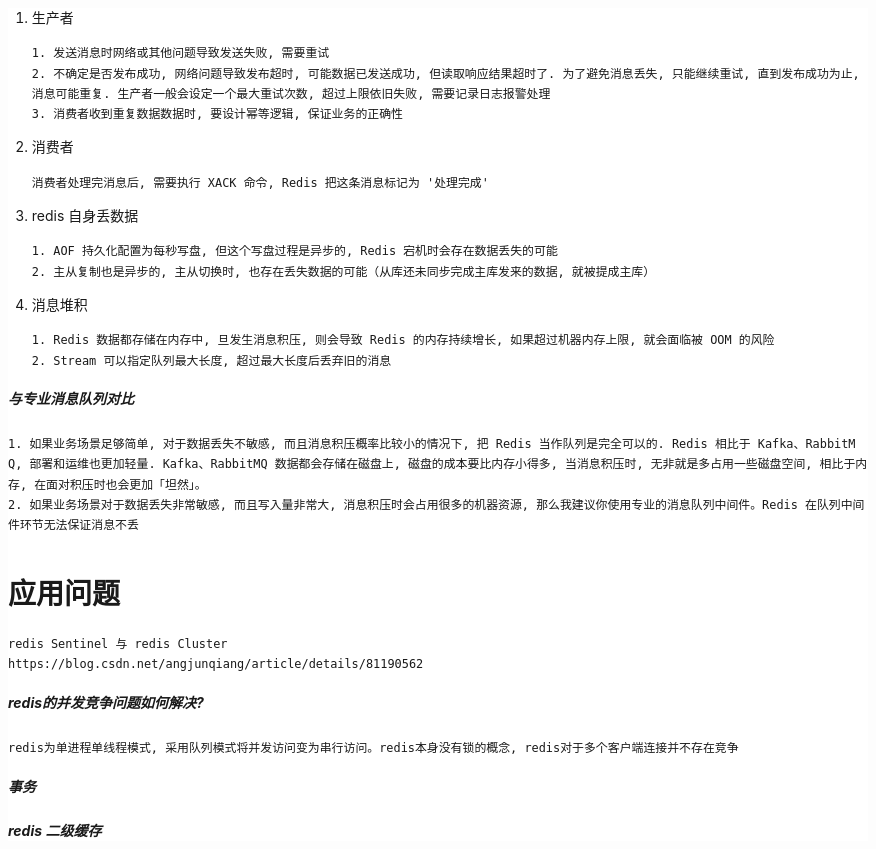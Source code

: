 1. 生产者

   ```
   1. 发送消息时网络或其他问题导致发送失败, 需要重试
   2. 不确定是否发布成功, 网络问题导致发布超时, 可能数据已发送成功, 但读取响应结果超时了. 为了避免消息丢失, 只能继续重试, 直到发布成功为止, 消息可能重复. 生产者一般会设定一个最大重试次数, 超过上限依旧失败, 需要记录日志报警处理
   3. 消费者收到重复数据数据时, 要设计幂等逻辑, 保证业务的正确性
   ```

2. 消费者

   ```
   消费者处理完消息后, 需要执行 XACK 命令, Redis 把这条消息标记为 '处理完成'
   ```

3. redis 自身丢数据

   ```
   1. AOF 持久化配置为每秒写盘, 但这个写盘过程是异步的, Redis 宕机时会存在数据丢失的可能
   2. 主从复制也是异步的, 主从切换时, 也存在丢失数据的可能（从库还未同步完成主库发来的数据, 就被提成主库）
   ```

4. 消息堆积

   ```
   1. Redis 数据都存储在内存中, 旦发生消息积压, 则会导致 Redis 的内存持续增长, 如果超过机器内存上限, 就会面临被 OOM 的风险
   2. Stream 可以指定队列最大长度, 超过最大长度后丢弃旧的消息
   ```

##### 与专业消息队列对比

```
1. 如果业务场景足够简单, 对于数据丢失不敏感, 而且消息积压概率比较小的情况下, 把 Redis 当作队列是完全可以的. Redis 相比于 Kafka、RabbitMQ, 部署和运维也更加轻量. Kafka、RabbitMQ 数据都会存储在磁盘上, 磁盘的成本要比内存小得多, 当消息积压时, 无非就是多占用一些磁盘空间, 相比于内存, 在面对积压时也会更加「坦然」。
2. 如果业务场景对于数据丢失非常敏感, 而且写入量非常大, 消息积压时会占用很多的机器资源, 那么我建议你使用专业的消息队列中间件。Redis 在队列中间件环节无法保证消息不丢
```

# 应用问题

```
redis Sentinel 与 redis Cluster
https://blog.csdn.net/angjunqiang/article/details/81190562
```

##### redis的并发竞争问题如何解决?

```
redis为单进程单线程模式, 采用队列模式将并发访问变为串行访问。redis本身没有锁的概念, redis对于多个客户端连接并不存在竞争
```

##### 事务

```

```

##### redis 二级缓存

```

```
